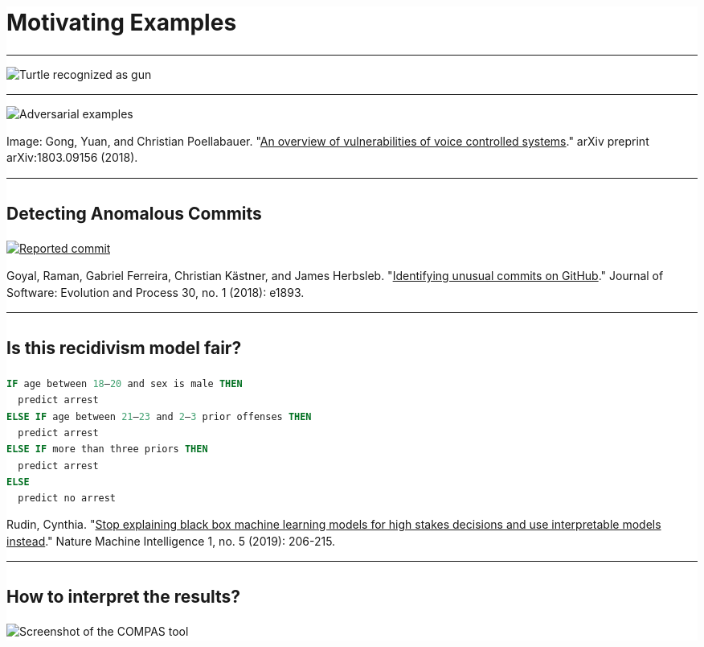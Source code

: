 # Motivating Examples


----

![Turtle recognized as gun](gun.png)



----

![Adversarial examples](adversarialexample.png)



Image: Gong, Yuan, and Christian Poellabauer. "[An overview of vulnerabilities of voice controlled systems](https://arxiv.org/pdf/1803.09156.pdf)." arXiv preprint arXiv:1803.09156 (2018).

----
## Detecting Anomalous Commits

[![Reported commit](nodejs-unusual-commit.png)](nodejs-unusual-commit.png)



Goyal, Raman, Gabriel Ferreira, Christian Kästner, and James Herbsleb. "[Identifying unusual commits on GitHub](https://www.cs.cmu.edu/~ckaestne/pdf/jsep17.pdf)." Journal of Software: Evolution and Process 30, no. 1 (2018): e1893.

----
## Is this recidivism model fair?

```fortran
IF age between 18–20 and sex is male THEN 
  predict arrest
ELSE IF age between 21–23 and 2–3 prior offenses THEN 
  predict arrest
ELSE IF more than three priors THEN 
  predict arrest
ELSE 
  predict no arrest
```



Rudin, Cynthia. "[Stop explaining black box machine learning models for high stakes decisions and use interpretable models instead](https://arxiv.org/abs/1811.10154)." Nature Machine Intelligence 1, no. 5 (2019): 206-215.  

----
## How to interpret the results?

![Screenshot of the COMPAS tool](compas_screenshot.png)
